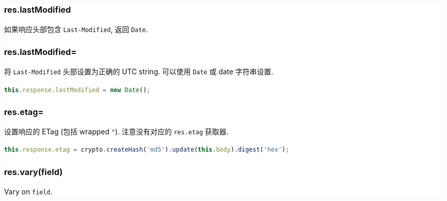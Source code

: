### res.lastModified

  如果响应头部包含 `Last-Modified`, 返回 `Date`.

### res.lastModified=

  将 `Last-Modified` 头部设置为正确的 UTC string. 可以使用 `Date` 或 date 字符串设置.

```js
this.response.lastModified = new Date();
```

### res.etag=

  设置响应的 ETag (包括 wrapped `"`). 注意没有对应的 `res.etag` 获取器.

```js
this.response.etag = crypto.createHash('md5').update(this.body).digest('hex');
```


### res.vary(field)

  Vary on `field`.


